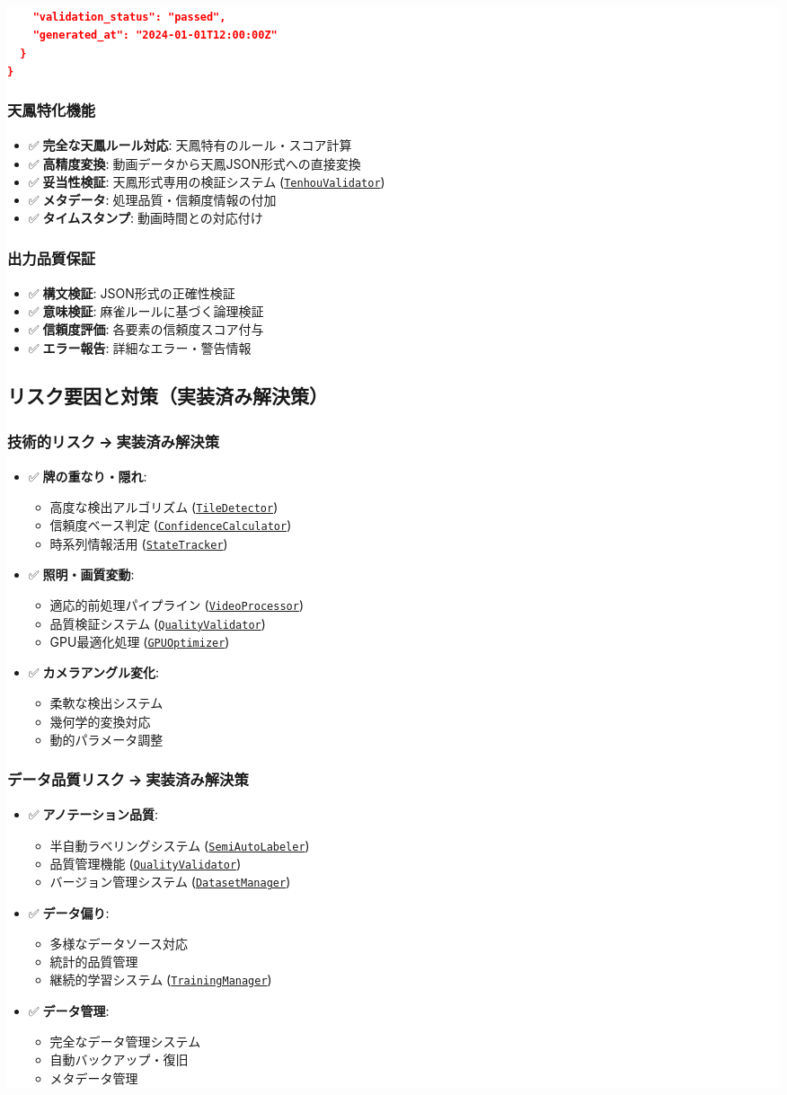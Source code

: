 ```json
    "validation_status": "passed",
    "generated_at": "2024-01-01T12:00:00Z"
  }
}
```

### 天鳳特化機能
- ✅ **完全な天鳳ルール対応**: 天鳳特有のルール・スコア計算
- ✅ **高精度変換**: 動画データから天鳳JSON形式への直接変換
- ✅ **妥当性検証**: 天鳳形式専用の検証システム ([`TenhouValidator`](src/validation/tenhou_validator.py:1))
- ✅ **メタデータ**: 処理品質・信頼度情報の付加
- ✅ **タイムスタンプ**: 動画時間との対応付け

### 出力品質保証
- ✅ **構文検証**: JSON形式の正確性検証
- ✅ **意味検証**: 麻雀ルールに基づく論理検証
- ✅ **信頼度評価**: 各要素の信頼度スコア付与
- ✅ **エラー報告**: 詳細なエラー・警告情報

## リスク要因と対策（実装済み解決策）

### 技術的リスク → 実装済み解決策
- ✅ **牌の重なり・隠れ**:
  - 高度な検出アルゴリズム ([`TileDetector`](src/detection/tile_detector.py:1))
  - 信頼度ベース判定 ([`ConfidenceCalculator`](src/validation/confidence_calculator.py:1))
  - 時系列情報活用 ([`StateTracker`](src/tracking/state_tracker.py:1))

- ✅ **照明・画質変動**:
  - 適応的前処理パイプライン ([`VideoProcessor`](src/video/video_processor.py:1))
  - 品質検証システム ([`QualityValidator`](src/validation/quality_validator.py:1))
  - GPU最適化処理 ([`GPUOptimizer`](src/optimization/gpu_optimizer.py:1))

- ✅ **カメラアングル変化**:
  - 柔軟な検出システム
  - 幾何学的変換対応
  - 動的パラメータ調整

### データ品質リスク → 実装済み解決策
- ✅ **アノテーション品質**:
  - 半自動ラベリングシステム ([`SemiAutoLabeler`](src/training/semi_auto_labeler.py:1))
  - 品質管理機能 ([`QualityValidator`](src/validation/quality_validator.py:1))
  - バージョン管理システム ([`DatasetManager`](src/training/dataset_manager.py:1))

- ✅ **データ偏り**:
  - 多様なデータソース対応
  - 統計的品質管理
  - 継続的学習システム ([`TrainingManager`](src/training/learning/training_manager.py:1))

- ✅ **データ管理**:
  - 完全なデータ管理システム
  - 自動バックアップ・復旧
  - メタデータ管理
